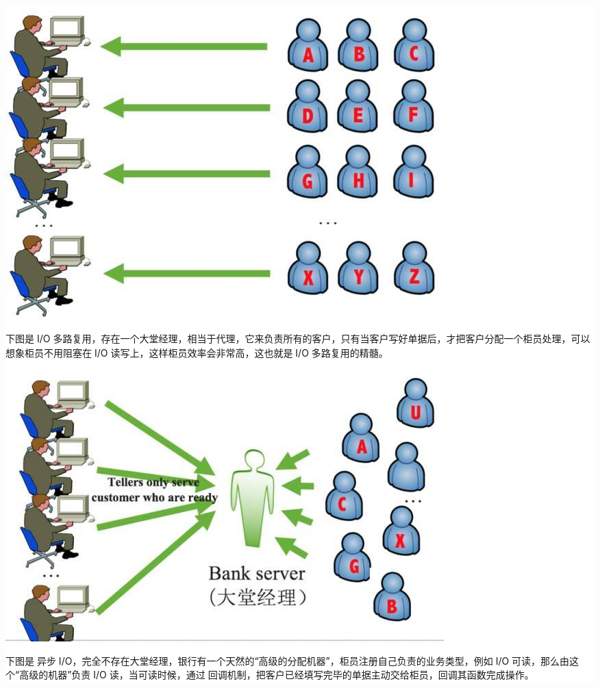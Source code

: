 ![](/img/localBlog/8yrfeh0cuj.jpeg)

下图是 I/O 多路复用，存在一个大堂经理，相当于代理，它来负责所有的客户，只有当客户写好单据后，才把客户分配一个柜员处理，可以想象柜员不用阻塞在 I/O 读写上，这样柜员效率会非常高，这也就是 I/O 多路复用的精髓。

![](/img/localBlog/5ukrc9df6e.jpeg)

下图是 异步 I/O，完全不存在大堂经理，银行有一个天然的“高级的分配机器”，柜员注册自己负责的业务类型，例如 I/O 可读，那么由这个“高级的机器”负责 I/O 读，当可读时候，通过 回调机制，把客户已经填写完毕的单据主动交给柜员，回调其函数完成操作。
